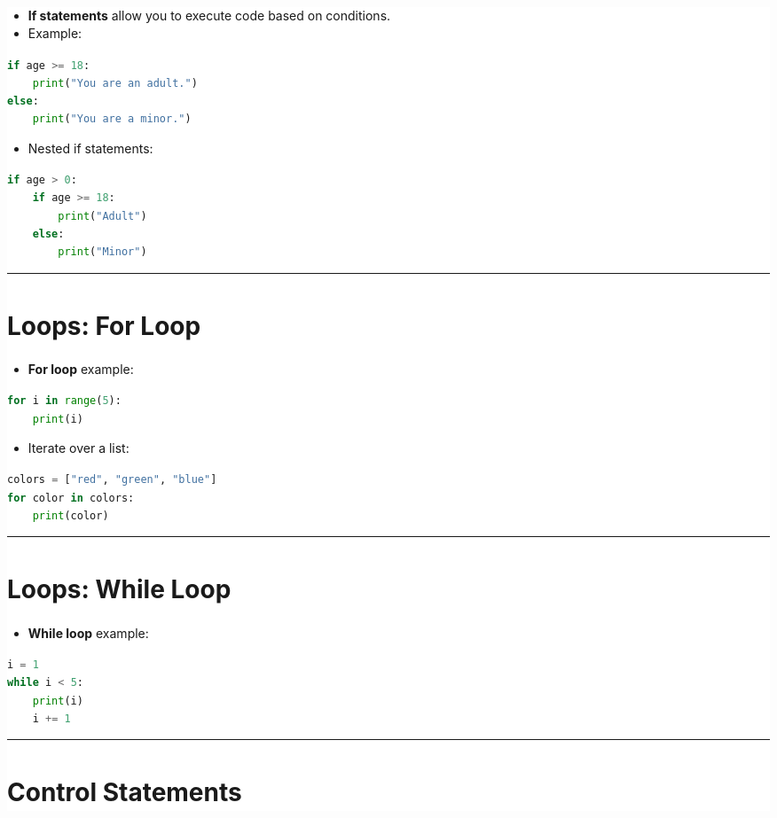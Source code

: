 - **If statements** allow you to execute code based on conditions.
- Example:

```python
if age >= 18:
    print("You are an adult.")
else:
    print("You are a minor.")
```

- Nested if statements:

```python
if age > 0:
    if age >= 18:
        print("Adult")
    else:
        print("Minor")
```

---

# Loops: For Loop

- **For loop** example:

```python
for i in range(5):
    print(i)
```

- Iterate over a list:

```python
colors = ["red", "green", "blue"]
for color in colors:
    print(color)
```

---

# Loops: While Loop

- **While loop** example:

```python
i = 1
while i < 5:
    print(i)
    i += 1
```

---

# Control Statements
